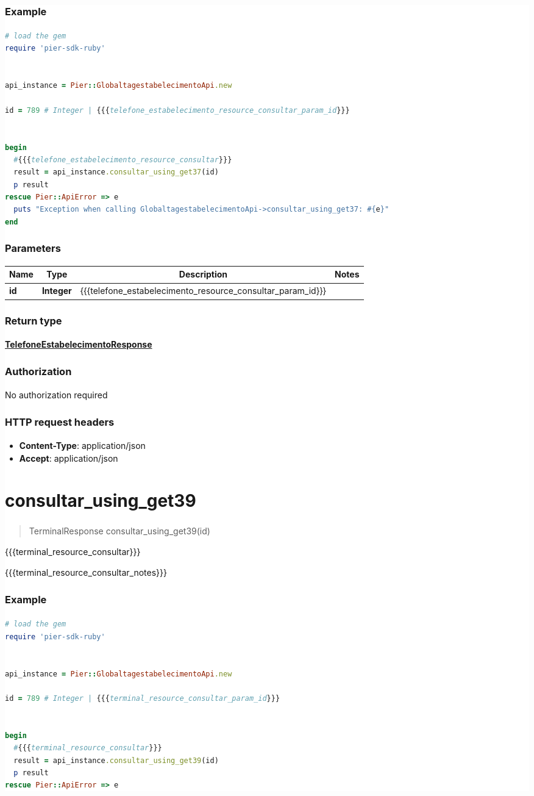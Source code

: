### Example
```ruby
# load the gem
require 'pier-sdk-ruby'


api_instance = Pier::GlobaltagestabelecimentoApi.new

id = 789 # Integer | {{{telefone_estabelecimento_resource_consultar_param_id}}}


begin
  #{{{telefone_estabelecimento_resource_consultar}}}
  result = api_instance.consultar_using_get37(id)
  p result
rescue Pier::ApiError => e
  puts "Exception when calling GlobaltagestabelecimentoApi->consultar_using_get37: #{e}"
end
```

### Parameters

Name | Type | Description  | Notes
------------- | ------------- | ------------- | -------------
 **id** | **Integer**| {{{telefone_estabelecimento_resource_consultar_param_id}}} | 


### Return type

[**TelefoneEstabelecimentoResponse**](TelefoneEstabelecimentoResponse.md)

### Authorization

No authorization required

### HTTP request headers

 - **Content-Type**: application/json
 - **Accept**: application/json




# **consultar_using_get39**
> TerminalResponse consultar_using_get39(id)

{{{terminal_resource_consultar}}}

{{{terminal_resource_consultar_notes}}}

### Example
```ruby
# load the gem
require 'pier-sdk-ruby'


api_instance = Pier::GlobaltagestabelecimentoApi.new

id = 789 # Integer | {{{terminal_resource_consultar_param_id}}}


begin
  #{{{terminal_resource_consultar}}}
  result = api_instance.consultar_using_get39(id)
  p result
rescue Pier::ApiError => e
```